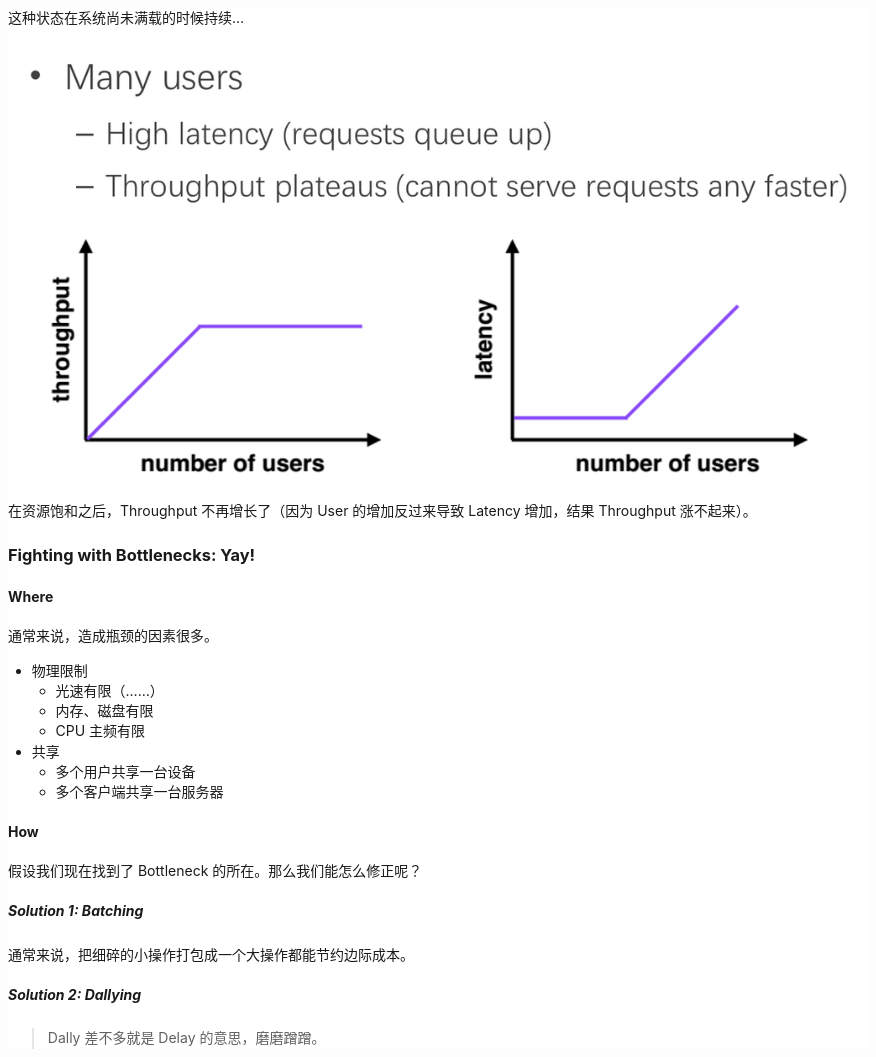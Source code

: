这种状态在系统尚未满载的时候持续…

![image-20191230164241732](REVIEW.assets/image-20191230164241732.png)

在资源饱和之后，Throughput 不再增长了（因为 User 的增加反过来导致 Latency 增加，结果 Throughput 涨不起来）。

### Fighting with Bottlenecks: Yay!

#### Where

通常来说，造成瓶颈的因素很多。

*   物理限制
    *   光速有限（……）
    *   内存、磁盘有限
    *   CPU 主频有限
*   共享
    *   多个用户共享一台设备
    *   多个客户端共享一台服务器

#### How

假设我们现在找到了 Bottleneck 的所在。那么我们能怎么修正呢？

##### Solution 1: Batching

通常来说，把细碎的小操作打包成一个大操作都能节约边际成本。

##### Solution 2: Dallying

>   Dally 差不多就是 Delay 的意思，磨磨蹭蹭。
